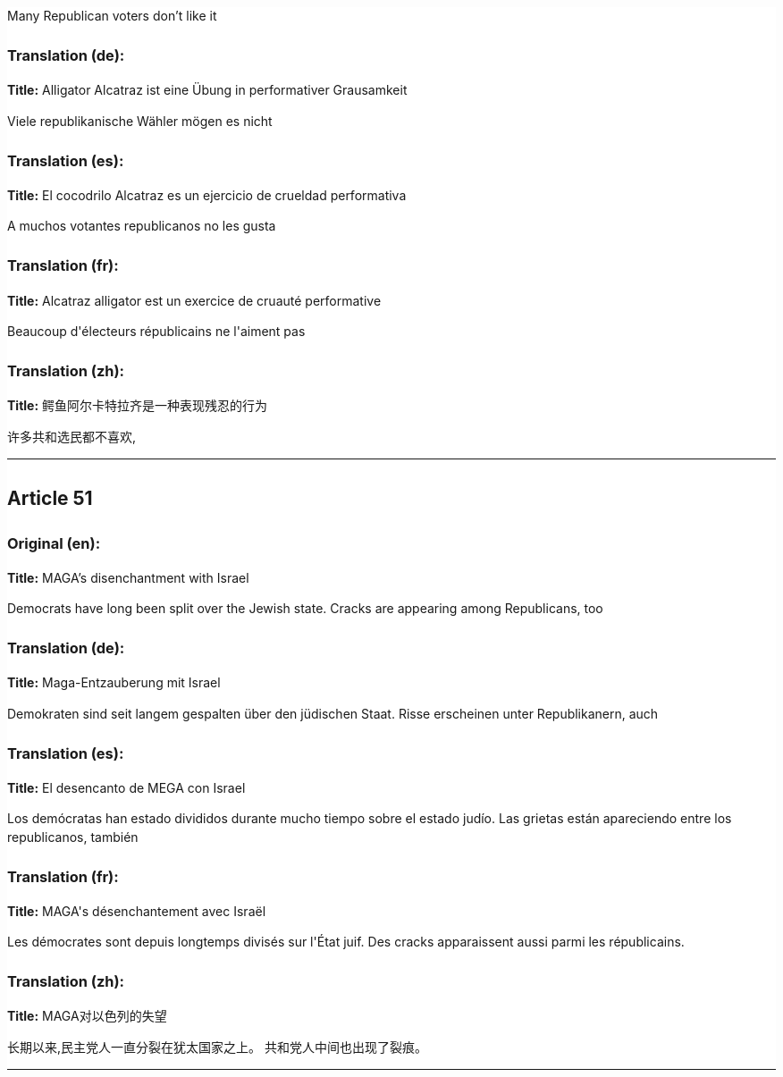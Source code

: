 Many Republican voters don’t like it

### Translation (de):
**Title:** Alligator Alcatraz ist eine Übung in performativer Grausamkeit

Viele republikanische Wähler mögen es nicht

### Translation (es):
**Title:** El cocodrilo Alcatraz es un ejercicio de crueldad performativa

A muchos votantes republicanos no les gusta

### Translation (fr):
**Title:** Alcatraz alligator est un exercice de cruauté performative

Beaucoup d'électeurs républicains ne l'aiment pas

### Translation (zh):
**Title:** 鳄鱼阿尔卡特拉齐是一种表现残忍的行为

许多共和选民都不喜欢,

---

## Article 51
### Original (en):
**Title:** MAGA’s disenchantment with Israel

Democrats have long been split over the Jewish state. Cracks are appearing among Republicans, too

### Translation (de):
**Title:** Maga-Entzauberung mit Israel

Demokraten sind seit langem gespalten über den jüdischen Staat. Risse erscheinen unter Republikanern, auch

### Translation (es):
**Title:** El desencanto de MEGA con Israel

Los demócratas han estado divididos durante mucho tiempo sobre el estado judío. Las grietas están apareciendo entre los republicanos, también

### Translation (fr):
**Title:** MAGA's désenchantement avec Israël

Les démocrates sont depuis longtemps divisés sur l'État juif. Des cracks apparaissent aussi parmi les républicains.

### Translation (zh):
**Title:** MAGA对以色列的失望

长期以来,民主党人一直分裂在犹太国家之上。 共和党人中间也出现了裂痕。

---
